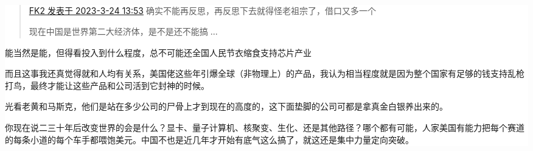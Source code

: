 <blockquote><a href="httphttps://bbs.saraba1st.com/2b/forum.php?mod=redirect&amp;goto=findpost&amp;pid=60206345&amp;ptid=2125630" target="_blank">FK2 发表于 2023-3-24 13:53</a>
确实不能再反思，再反思下去就得怪老祖宗了，借口又多一个

现在中国是世界第二大经济体，是不是还不能搞 ...</blockquote>
能当然是能，但得看投入到什么程度，总不可能还全国人民节衣缩食支持芯片产业

而且这事我还真觉得就和人均有关系，美国佬这些年引爆全球（非物理上）的产品，我认为相当程度就是因为整个国家有足够的钱支持乱枪打鸟，最终才能让这些产品和公司活到它封神的时候。

光看老黄和马斯克，他们是站在多少公司的尸骨上才到现在的高度的，这下面垫脚的公司可都是拿真金白银养出来的。

你现在说二三十年后改变世界的会是什么？显卡、量子计算机、核聚变、生化、还是其他路径？哪个都有可能，人家美国有能力把每个赛道的每条小道的每个车手都喂饱美元。中国不也是近几年才开始有底气这么搞了，就这还是集中力量定向突破。

